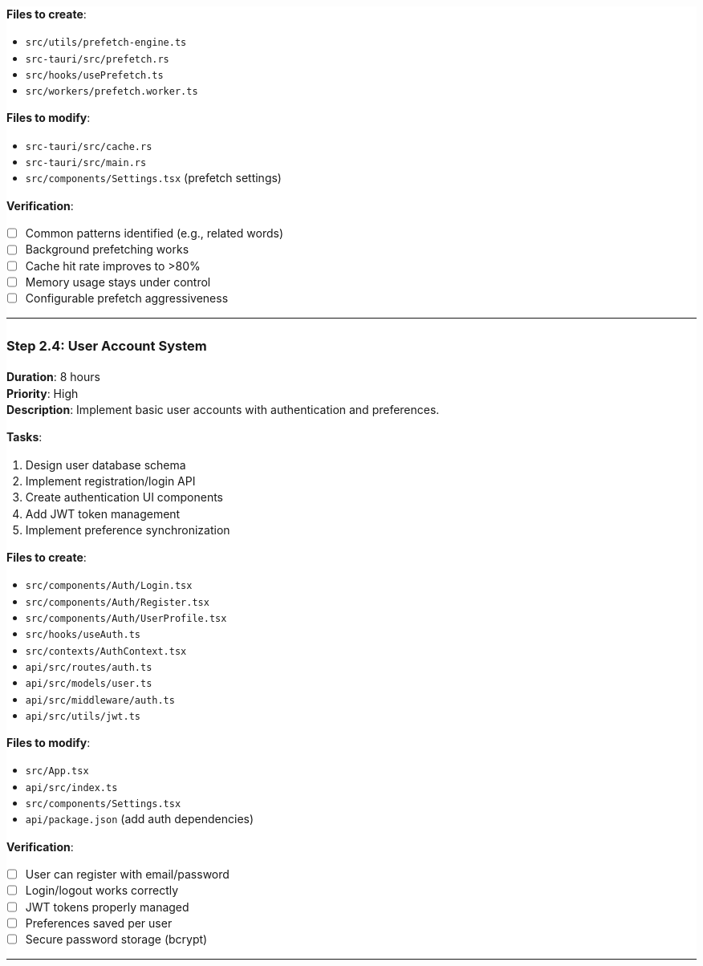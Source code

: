 **Files to create**:
- `src/utils/prefetch-engine.ts`
- `src-tauri/src/prefetch.rs`
- `src/hooks/usePrefetch.ts`
- `src/workers/prefetch.worker.ts`

**Files to modify**:
- `src-tauri/src/cache.rs`
- `src-tauri/src/main.rs`
- `src/components/Settings.tsx` (prefetch settings)

**Verification**:
- [ ] Common patterns identified (e.g., related words)
- [ ] Background prefetching works
- [ ] Cache hit rate improves to >80%
- [ ] Memory usage stays under control
- [ ] Configurable prefetch aggressiveness

---

### Step 2.4: User Account System
**Duration**: 8 hours  
**Priority**: High  
**Description**: Implement basic user accounts with authentication and preferences.

**Tasks**:
1. Design user database schema
2. Implement registration/login API
3. Create authentication UI components
4. Add JWT token management
5. Implement preference synchronization

**Files to create**:
- `src/components/Auth/Login.tsx`
- `src/components/Auth/Register.tsx`
- `src/components/Auth/UserProfile.tsx`
- `src/hooks/useAuth.ts`
- `src/contexts/AuthContext.tsx`
- `api/src/routes/auth.ts`
- `api/src/models/user.ts`
- `api/src/middleware/auth.ts`
- `api/src/utils/jwt.ts`

**Files to modify**:
- `src/App.tsx`
- `api/src/index.ts`
- `src/components/Settings.tsx`
- `api/package.json` (add auth dependencies)

**Verification**:
- [ ] User can register with email/password
- [ ] Login/logout works correctly
- [ ] JWT tokens properly managed
- [ ] Preferences saved per user
- [ ] Secure password storage (bcrypt)

---